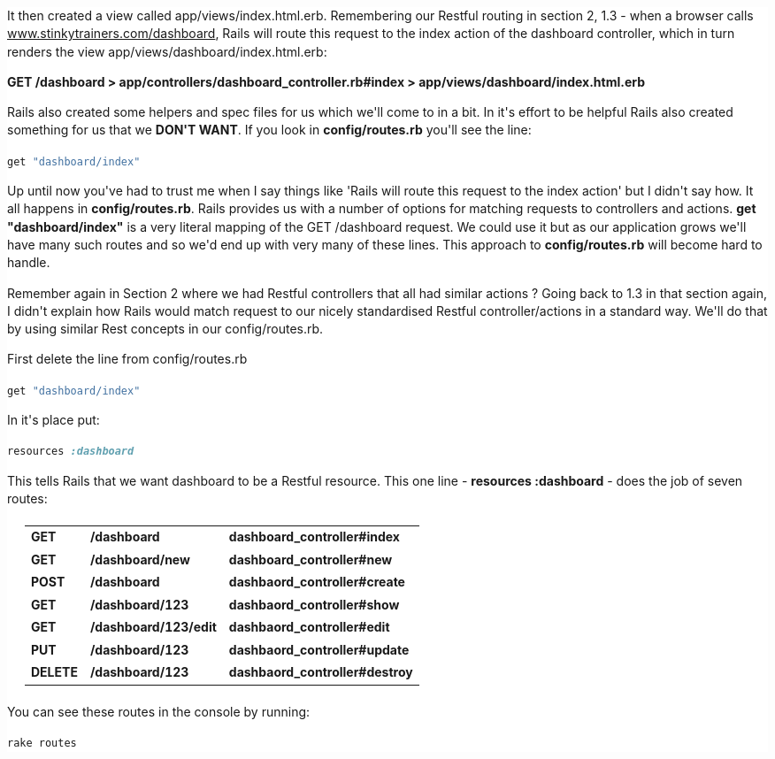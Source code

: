 It then created a view called app/views/index.html.erb. Remembering our Restful routing in section 2, 1.3 - when a browser calls www.stinkytrainers.com/dashboard, Rails will route this request to the index action of the dashboard controller, which in turn renders the view app/views/dashboard/index.html.erb:

__GET /dashboard  > app/controllers/dashboard_controller.rb#index > app/views/dashboard/index.html.erb__

Rails also created some helpers and spec files for us which we'll come to in a bit. In it's effort to be helpful Rails also created something for us that we __DON'T WANT__. If you look in __config/routes.rb__ you'll see the line:

~~~ruby
get "dashboard/index"
~~~

Up until now you've had to trust me when I say things like 'Rails will route this request to the index action' but I didn't say how. It all happens in __config/routes.rb__. Rails provides us with a number of options for matching requests to controllers and actions. __get "dashboard/index"__ is a very literal mapping of the GET /dashboard request. We could use it but as our application grows we'll have many such routes and so we'd end up with very many of these lines. This approach to __config/routes.rb__ will become hard to handle.

Remember again in Section 2 where we had Restful controllers that all had similar actions ? Going back to 1.3 in that section again, I didn't explain how Rails would match request to our nicely standardised Restful controller/actions in a standard way. We'll do that by using similar Rest concepts in our config/routes.rb. 

First delete the line from config/routes.rb

~~~ruby
get "dashboard/index"
~~~

In it's place put: 

~~~ruby
resources :dashboard 
~~~

This tells Rails that we want dashboard to be a Restful resource. This one line - __resources :dashboard__ -  does the job of seven routes:

<table style="margin: 20px; font-weight: bold;" cellpadding="5px">
	<tr><td>GET</td><td>/dashboard</td><td>dashboard_controller#index</td></tr>
	<tr><td>GET</td><td>/dashboard/new</td><td>dashboard_controller#new</td></tr>
	<tr><td>POST</td><td>/dashboard</td><td>dashbaord_controller#create</td></tr>
	<tr><td>GET</td><td>/dashboard/123</td><td>dashbaord_controller#show</td></tr>
	<tr><td>GET</td><td>/dashboard/123/edit</td><td>dashbaord_controller#edit</td></tr>
	<tr><td>PUT</td><td>/dashboard/123</td><td>dashbaord_controller#update</td></tr>
	<tr><td>DELETE</td><td>/dashboard/123</td><td>dashbaord_controller#destroy</td></tr>
</table>

You can see these routes in the console by running:

~~~console
rake routes
~~~
